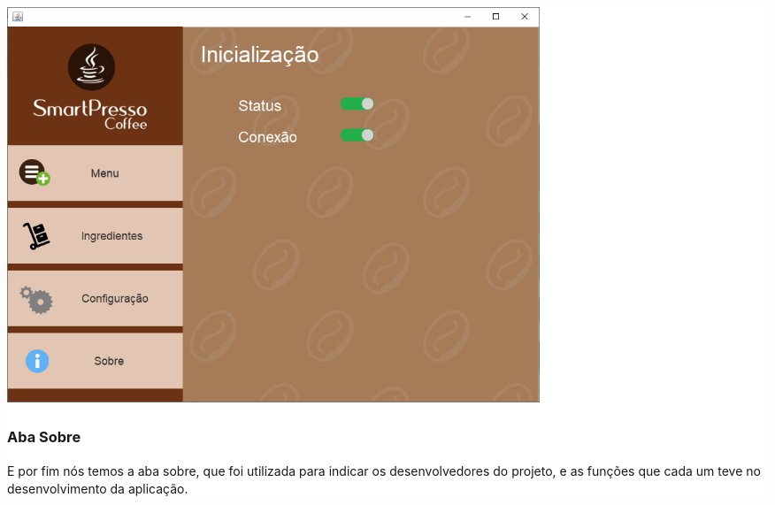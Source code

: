   <img width="70%" height="70%" src="smart_coffe_images/tela_configuracoes.png">
</p>

### Aba Sobre
  E por fim nós temos a aba sobre, que foi utilizada para indicar os desenvolvedores do projeto, e as funções que cada um teve no desenvolvimento da aplicação.
  
<p align="center">